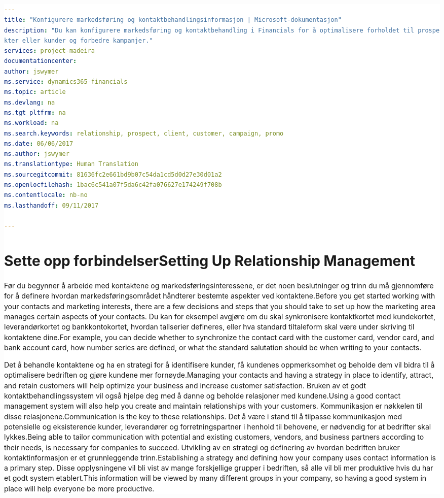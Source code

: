 ```yaml
---
title: "Konfigurere markedsføring og kontaktbehandlingsinformasjon | Microsoft-dokumentasjon"
description: "Du kan konfigurere markedsføring og kontaktbehandling i Financials for å optimalisere forholdet til prospekter eller kunder og forbedre kampanjer."
services: project-madeira
documentationcenter: 
author: jswymer
ms.service: dynamics365-financials
ms.topic: article
ms.devlang: na
ms.tgt_pltfrm: na
ms.workload: na
ms.search.keywords: relationship, prospect, client, customer, campaign, promo
ms.date: 06/06/2017
ms.author: jswymer
ms.translationtype: Human Translation
ms.sourcegitcommit: 81636fc2e661bd9b07c54da1cd5d0d27e30d01a2
ms.openlocfilehash: 1bac6c541a07f5da6c42fa076627e174249f708b
ms.contentlocale: nb-no
ms.lasthandoff: 09/11/2017

---
```

# <a name="setting-up-relationship-management"></a><span data-ttu-id="755c9-103">Sette opp forbindelser</span><span class="sxs-lookup"><span data-stu-id="755c9-103">Setting Up Relationship Management</span></span>
<span data-ttu-id="755c9-104">Før du begynner å arbeide med kontaktene og markedsføringsinteressene, er det noen beslutninger og trinn du må gjennomføre for å definere hvordan markedsføringsområdet håndterer bestemte aspekter ved kontaktene.</span><span class="sxs-lookup"><span data-stu-id="755c9-104">Before you get started working with your contacts and marketing interests, there are a few decisions and steps that you should take to set up how the marketing area manages certain aspects of your contacts.</span></span> <span data-ttu-id="755c9-105">Du kan for eksempel avgjøre om du skal synkronisere kontaktkortet med kundekortet, leverandørkortet og bankkontokortet, hvordan tallserier defineres, eller hva standard tiltaleform skal være under skriving til kontaktene dine.</span><span class="sxs-lookup"><span data-stu-id="755c9-105">For example, you can decide whether to synchronize the contact card with the customer card, vendor card, and bank account card, how number series are defined, or what the standard salutation should be when writing to your contacts.</span></span>

<span data-ttu-id="755c9-106">Det å behandle kontaktene og ha en strategi for å identifisere kunder, få kundenes oppmerksomhet og beholde dem vil bidra til å optimalisere bedriften og gjøre kundene mer fornøyde.</span><span class="sxs-lookup"><span data-stu-id="755c9-106">Managing your contacts and having a strategy in place to identify, attract, and retain customers will help optimize your business and increase customer satisfaction.</span></span> <span data-ttu-id="755c9-107">Bruken av et godt kontaktbehandlingssystem vil også hjelpe deg med å danne og beholde relasjoner med kundene.</span><span class="sxs-lookup"><span data-stu-id="755c9-107">Using a good contact management system will also help you create and maintain relationships with your customers.</span></span> <span data-ttu-id="755c9-108">Kommunikasjon er nøkkelen til disse relasjonene.</span><span class="sxs-lookup"><span data-stu-id="755c9-108">Communication is the key to these relationships.</span></span> <span data-ttu-id="755c9-109">Det å være i stand til å tilpasse kommunikasjon med potensielle og eksisterende kunder, leverandører og forretningspartner i henhold til behovene, er nødvendig for at bedrifter skal lykkes.</span><span class="sxs-lookup"><span data-stu-id="755c9-109">Being able to tailor communication with potential and existing customers, vendors, and business partners according to their needs, is necessary for companies to succeed.</span></span> <span data-ttu-id="755c9-110">Utvikling av en strategi og definering av hvordan bedriften bruker kontaktinformasjon er et grunnleggende trinn.</span><span class="sxs-lookup"><span data-stu-id="755c9-110">Establishing a strategy and defining how your company uses contact information is a primary step.</span></span> <span data-ttu-id="755c9-111">Disse opplysningene vil bli vist av mange forskjellige grupper i bedriften, så alle vil bli mer produktive hvis du har et godt system etablert.</span><span class="sxs-lookup"><span data-stu-id="755c9-111">This information will be viewed by many different groups in your company, so having a good system in place will help everyone be more productive.</span></span>
